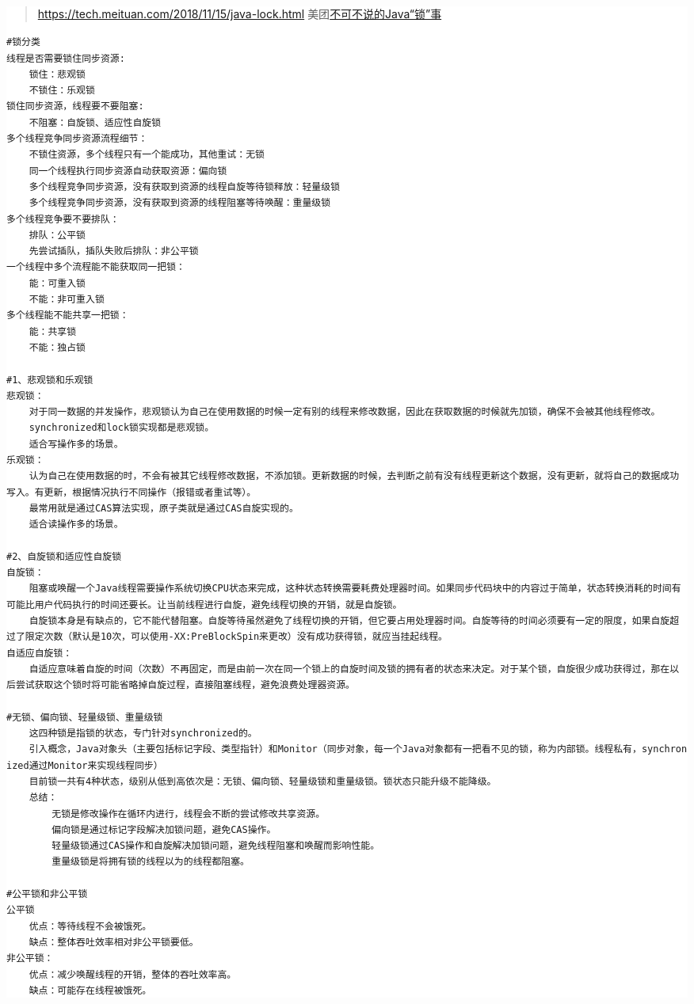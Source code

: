 > https://tech.meituan.com/2018/11/15/java-lock.html   美团[不可不说的Java“锁”事](https://tech.meituan.com/2018/11/15/java-lock.html)

```shell
#锁分类
线程是否需要锁住同步资源:
	锁住：悲观锁
	不锁住：乐观锁
锁住同步资源，线程要不要阻塞:
	不阻塞：自旋锁、适应性自旋锁
多个线程竞争同步资源流程细节：
	不锁住资源，多个线程只有一个能成功，其他重试：无锁
	同一个线程执行同步资源自动获取资源：偏向锁
	多个线程竞争同步资源，没有获取到资源的线程自旋等待锁释放：轻量级锁
	多个线程竞争同步资源，没有获取到资源的线程阻塞等待唤醒：重量级锁
多个线程竞争要不要排队：
	排队：公平锁
	先尝试插队，插队失败后排队：非公平锁
一个线程中多个流程能不能获取同一把锁：
	能：可重入锁
	不能：非可重入锁
多个线程能不能共享一把锁：
	能：共享锁
	不能：独占锁
	
#1、悲观锁和乐观锁
悲观锁：
	对于同一数据的并发操作，悲观锁认为自己在使用数据的时候一定有别的线程来修改数据，因此在获取数据的时候就先加锁，确保不会被其他线程修改。
	synchronized和lock锁实现都是悲观锁。
	适合写操作多的场景。
乐观锁：
	认为自己在使用数据的时，不会有被其它线程修改数据，不添加锁。更新数据的时候，去判断之前有没有线程更新这个数据，没有更新，就将自己的数据成功写入。有更新，根据情况执行不同操作（报错或者重试等）。
	最常用就是通过CAS算法实现，原子类就是通过CAS自旋实现的。
	适合读操作多的场景。

#2、自旋锁和适应性自旋锁
自旋锁：
	阻塞或唤醒一个Java线程需要操作系统切换CPU状态来完成，这种状态转换需要耗费处理器时间。如果同步代码块中的内容过于简单，状态转换消耗的时间有可能比用户代码执行的时间还要长。让当前线程进行自旋，避免线程切换的开销，就是自旋锁。
	自旋锁本身是有缺点的，它不能代替阻塞。自旋等待虽然避免了线程切换的开销，但它要占用处理器时间。自旋等待的时间必须要有一定的限度，如果自旋超过了限定次数（默认是10次，可以使用-XX:PreBlockSpin来更改）没有成功获得锁，就应当挂起线程。
自适应自旋锁：
	自适应意味着自旋的时间（次数）不再固定，而是由前一次在同一个锁上的自旋时间及锁的拥有者的状态来决定。对于某个锁，自旋很少成功获得过，那在以后尝试获取这个锁时将可能省略掉自旋过程，直接阻塞线程，避免浪费处理器资源。

#无锁、偏向锁、轻量级锁、重量级锁
	这四种锁是指锁的状态，专门针对synchronized的。
	引入概念，Java对象头（主要包括标记字段、类型指针）和Monitor（同步对象，每一个Java对象都有一把看不见的锁，称为内部锁。线程私有，synchronized通过Monitor来实现线程同步）
	目前锁一共有4种状态，级别从低到高依次是：无锁、偏向锁、轻量级锁和重量级锁。锁状态只能升级不能降级。
	总结：
		无锁是修改操作在循环内进行，线程会不断的尝试修改共享资源。
		偏向锁是通过标记字段解决加锁问题，避免CAS操作。
		轻量级锁通过CAS操作和自旋解决加锁问题，避免线程阻塞和唤醒而影响性能。
		重量级锁是将拥有锁的线程以为的线程都阻塞。

#公平锁和非公平锁
公平锁
	优点：等待线程不会被饿死。
	缺点：整体吞吐效率相对非公平锁要低。
非公平锁：
	优点：减少唤醒线程的开销，整体的吞吐效率高。
	缺点：可能存在线程被饿死。
```